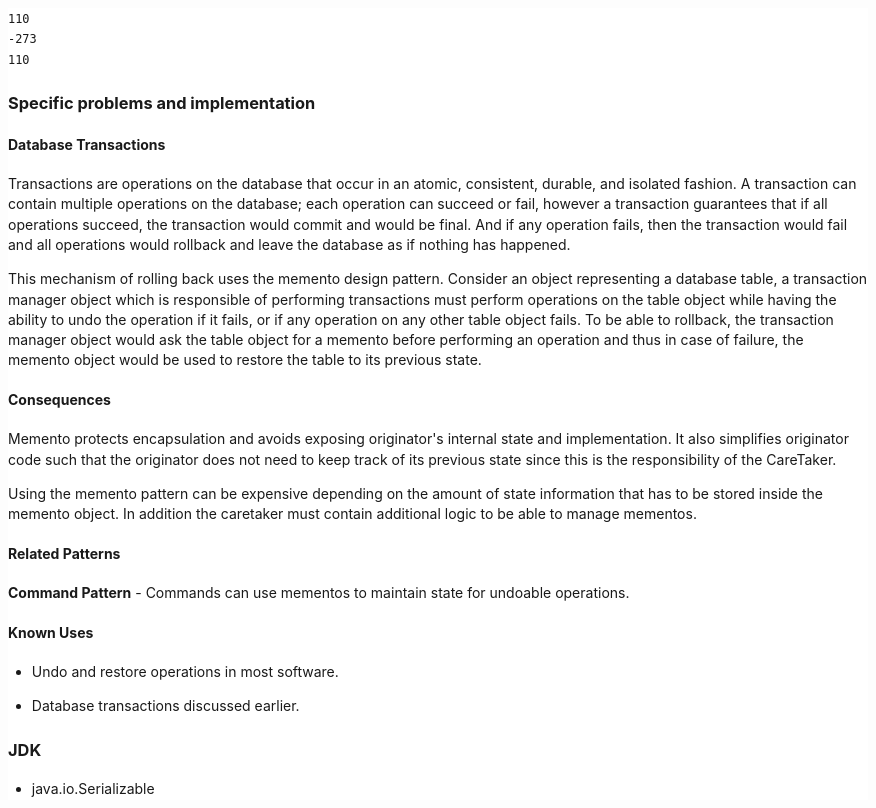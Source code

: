 ```java
```

```html
110
-273
110
```

### Specific problems and implementation

#### Database Transactions

Transactions are operations on the database that occur in an atomic, consistent, durable, and isolated fashion. A transaction can contain multiple operations on the database; each operation can succeed or fail, however a transaction guarantees that if all operations succeed, the transaction would commit and would be final. And if any operation fails, then the transaction would fail and all operations would rollback and leave the database as if nothing has happened.

This mechanism of rolling back uses the memento design pattern. Consider an object representing a database table, a transaction manager object which is responsible of performing transactions must perform operations on the table object while having the ability to undo the operation if it fails, or if any operation on any other table object fails. To be able to rollback, the transaction manager object would ask the table object for a memento before performing an operation and thus in case of failure, the memento object would be used to restore the table to its previous state.

#### Consequences

Memento protects encapsulation and avoids exposing originator's internal state and implementation. It also simplifies originator code such that the originator does not need to keep track of its previous state since this is the responsibility of the CareTaker.

Using the memento pattern can be expensive depending on the amount of state information that has to be stored inside the memento object. In addition the caretaker must contain additional logic to be able to manage mementos.

#### Related Patterns

**Command Pattern** - Commands can use mementos to maintain state for undoable operations.


#### Known Uses

- Undo and restore operations in most software.

- Database transactions discussed earlier.


### JDK

- java.io.Serializable
